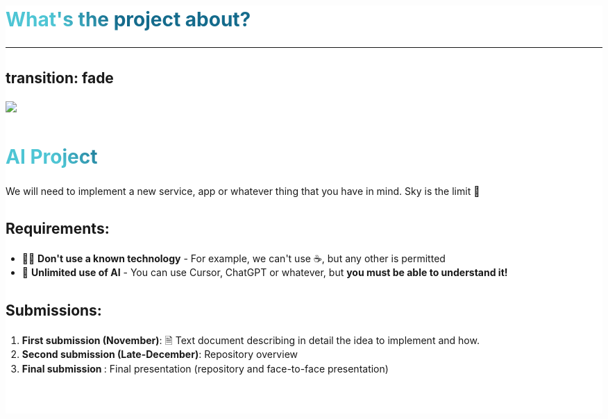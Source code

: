 # What's the <b>project</b> about?

<div class="abs-br m-6 text-xl">
  <SlideCurrentNo />
</div>

---
transition: fade
---

<div class="abs-tr m-6 text-xl">
  <a href="https://wwww.arangoya.org" target="_blank" class="slidev-icon-btn">
    <img src="/favicon.png">
  </a>
</div>


<div class="abs-br m-6 text-xl">
  <SlideCurrentNo />
</div>

# AI Project

We will need to implement a new service, app or whatever thing that you have in mind. Sky is the limit 🚀

## Requirements:
- 🧑‍💻 **Don't use a known technology** - For example, we can't use ☕, but any other is permitted
- 🤖 **Unlimited use of AI** - You can use Cursor, ChatGPT or whatever, but <b> you must be able to
understand it!</b>

## Submissions:
 1. <b>First submission (November)</b>: 🗎 Text document describing in detail the idea to implement and how.
 2. <b>Second submission (Late-December)</b>: Repository overview 
 3. <b>Final submission </b>: Final presentation (repository and face-to-face presentation)

<br>
<br>

<div class="abs-br m-6 text-xl">
  <SlideCurrentNo />
</div>

<style>
h1 {
  background-color: #2B90B6;
  background-image: linear-gradient(45deg, #4EC5D4 10%, #146b8c 20%);
  background-size: 100%;
  -webkit-background-clip: text;
  -moz-background-clip: text;
  -webkit-text-fill-color: transparent;
  -moz-text-fill-color: transparent;
}
</style>
